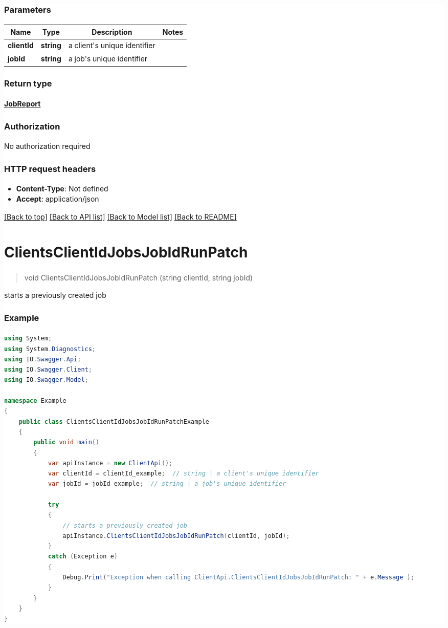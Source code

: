 ### Parameters

Name | Type | Description  | Notes
------------- | ------------- | ------------- | -------------
 **clientId** | **string**| a client&#x27;s unique identifier | 
 **jobId** | **string**| a job&#x27;s unique identifier | 

### Return type

[**JobReport**](JobReport.md)

### Authorization

No authorization required

### HTTP request headers

 - **Content-Type**: Not defined
 - **Accept**: application/json

[[Back to top]](#) [[Back to API list]](../README.md#documentation-for-api-endpoints) [[Back to Model list]](../README.md#documentation-for-models) [[Back to README]](../README.md)
<a name="clientsclientidjobsjobidrunpatch"></a>
# **ClientsClientIdJobsJobIdRunPatch**
> void ClientsClientIdJobsJobIdRunPatch (string clientId, string jobId)

starts a previously created job

### Example
```csharp
using System;
using System.Diagnostics;
using IO.Swagger.Api;
using IO.Swagger.Client;
using IO.Swagger.Model;

namespace Example
{
    public class ClientsClientIdJobsJobIdRunPatchExample
    {
        public void main()
        {
            var apiInstance = new ClientApi();
            var clientId = clientId_example;  // string | a client's unique identifier
            var jobId = jobId_example;  // string | a job's unique identifier

            try
            {
                // starts a previously created job
                apiInstance.ClientsClientIdJobsJobIdRunPatch(clientId, jobId);
            }
            catch (Exception e)
            {
                Debug.Print("Exception when calling ClientApi.ClientsClientIdJobsJobIdRunPatch: " + e.Message );
            }
        }
    }
}
```
